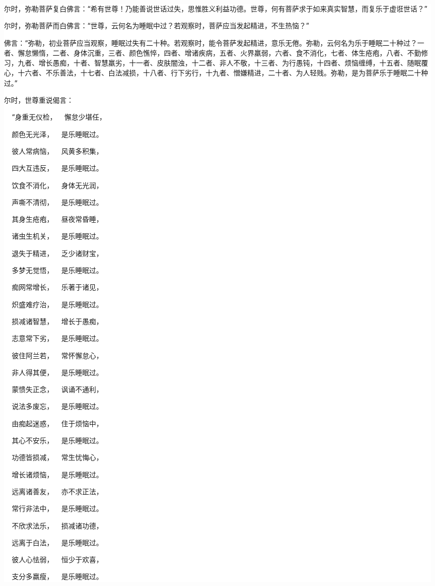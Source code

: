 尔时，弥勒菩萨复白佛言：“希有世尊！乃能善说世话过失，思惟胜义利益功德。世尊，何有菩萨求于如来真实智慧，而复乐于虚诳世话？”

尔时，弥勒菩萨而白佛言：“世尊，云何名为睡眠中过？若观察时，菩萨应当发起精进，不生热恼？”

佛言：“弥勒，初业菩萨应当观察，睡眠过失有二十种。若观察时，能令菩萨发起精进，意乐无倦。弥勒，云何名为乐于睡眠二十种过？一者、懈怠懒惰，二者、身体沉重，三者、颜色憔悴，四者、增诸疾病，五者、火界羸弱，六者、食不消化，七者、体生疮疱，八者、不勤修习，九者、增长愚痴，十者、智慧羸劣，十一者、皮肤闇浊，十二者、非人不敬，十三者、为行愚钝，十四者、烦恼缠缚，十五者、随眠覆心，十六者、不乐善法，十七者、白法减损，十八者、行下劣行，十九者、憎嫌精进，二十者、为人轻贱。弥勒，是为菩萨乐于睡眠二十种过。”

尔时，世尊重说偈言：

&nbsp;&nbsp;&nbsp;&nbsp;“身重无仪检，&nbsp;&nbsp;&nbsp;&nbsp;懈怠少堪任，

&nbsp;&nbsp;&nbsp;&nbsp;颜色无光泽，&nbsp;&nbsp;&nbsp;&nbsp;是乐睡眠过。

&nbsp;&nbsp;&nbsp;&nbsp;彼人常病恼，&nbsp;&nbsp;&nbsp;&nbsp;风黄多积集，

&nbsp;&nbsp;&nbsp;&nbsp;四大互违反，&nbsp;&nbsp;&nbsp;&nbsp;是乐睡眠过。

&nbsp;&nbsp;&nbsp;&nbsp;饮食不消化，&nbsp;&nbsp;&nbsp;&nbsp;身体无光润，

&nbsp;&nbsp;&nbsp;&nbsp;声嘶不清彻，&nbsp;&nbsp;&nbsp;&nbsp;是乐睡眠过。

&nbsp;&nbsp;&nbsp;&nbsp;其身生疮疱，&nbsp;&nbsp;&nbsp;&nbsp;昼夜常昏睡，

&nbsp;&nbsp;&nbsp;&nbsp;诸虫生机关，&nbsp;&nbsp;&nbsp;&nbsp;是乐睡眠过。

&nbsp;&nbsp;&nbsp;&nbsp;退失于精进，&nbsp;&nbsp;&nbsp;&nbsp;乏少诸财宝，

&nbsp;&nbsp;&nbsp;&nbsp;多梦无觉悟，&nbsp;&nbsp;&nbsp;&nbsp;是乐睡眠过。

&nbsp;&nbsp;&nbsp;&nbsp;痴网常增长，&nbsp;&nbsp;&nbsp;&nbsp;乐著于诸见，

&nbsp;&nbsp;&nbsp;&nbsp;炽盛难疗治，&nbsp;&nbsp;&nbsp;&nbsp;是乐睡眠过。

&nbsp;&nbsp;&nbsp;&nbsp;损减诸智慧，&nbsp;&nbsp;&nbsp;&nbsp;增长于愚痴，

&nbsp;&nbsp;&nbsp;&nbsp;志意常下劣，&nbsp;&nbsp;&nbsp;&nbsp;是乐睡眠过。

&nbsp;&nbsp;&nbsp;&nbsp;彼住阿兰若，&nbsp;&nbsp;&nbsp;&nbsp;常怀懈怠心，

&nbsp;&nbsp;&nbsp;&nbsp;非人得其便，&nbsp;&nbsp;&nbsp;&nbsp;是乐睡眠过。

&nbsp;&nbsp;&nbsp;&nbsp;蒙愦失正念，&nbsp;&nbsp;&nbsp;&nbsp;讽诵不通利，

&nbsp;&nbsp;&nbsp;&nbsp;说法多废忘，&nbsp;&nbsp;&nbsp;&nbsp;是乐睡眠过。

&nbsp;&nbsp;&nbsp;&nbsp;由痴起迷惑，&nbsp;&nbsp;&nbsp;&nbsp;住于烦恼中，

&nbsp;&nbsp;&nbsp;&nbsp;其心不安乐，&nbsp;&nbsp;&nbsp;&nbsp;是乐睡眠过。

&nbsp;&nbsp;&nbsp;&nbsp;功德皆损减，&nbsp;&nbsp;&nbsp;&nbsp;常生忧悔心，

&nbsp;&nbsp;&nbsp;&nbsp;增长诸烦恼，&nbsp;&nbsp;&nbsp;&nbsp;是乐睡眠过。

&nbsp;&nbsp;&nbsp;&nbsp;远离诸善友，&nbsp;&nbsp;&nbsp;&nbsp;亦不求正法，

&nbsp;&nbsp;&nbsp;&nbsp;常行非法中，&nbsp;&nbsp;&nbsp;&nbsp;是乐睡眠过。

&nbsp;&nbsp;&nbsp;&nbsp;不欣求法乐，&nbsp;&nbsp;&nbsp;&nbsp;损减诸功德，

&nbsp;&nbsp;&nbsp;&nbsp;远离于白法，&nbsp;&nbsp;&nbsp;&nbsp;是乐睡眠过。

&nbsp;&nbsp;&nbsp;&nbsp;彼人心怯弱，&nbsp;&nbsp;&nbsp;&nbsp;恒少于欢喜，

&nbsp;&nbsp;&nbsp;&nbsp;支分多羸瘦，&nbsp;&nbsp;&nbsp;&nbsp;是乐睡眠过。

